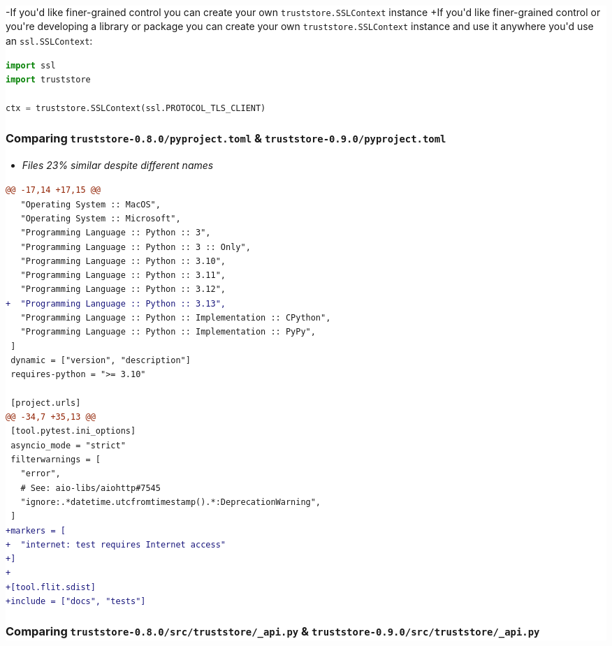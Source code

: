 -If you'd like finer-grained control you can create your own `truststore.SSLContext` instance
+If you'd like finer-grained control or you're developing a library or package you can create your own `truststore.SSLContext` instance
 and use it anywhere you'd use an `ssl.SSLContext`:
 
 ```python
 import ssl
 import truststore
 
 ctx = truststore.SSLContext(ssl.PROTOCOL_TLS_CLIENT)
```

### Comparing `truststore-0.8.0/pyproject.toml` & `truststore-0.9.0/pyproject.toml`

 * *Files 23% similar despite different names*

```diff
@@ -17,14 +17,15 @@
   "Operating System :: MacOS",
   "Operating System :: Microsoft",
   "Programming Language :: Python :: 3",
   "Programming Language :: Python :: 3 :: Only",
   "Programming Language :: Python :: 3.10",
   "Programming Language :: Python :: 3.11",
   "Programming Language :: Python :: 3.12",
+  "Programming Language :: Python :: 3.13",
   "Programming Language :: Python :: Implementation :: CPython",
   "Programming Language :: Python :: Implementation :: PyPy",
 ]
 dynamic = ["version", "description"]
 requires-python = ">= 3.10"
 
 [project.urls]
@@ -34,7 +35,13 @@
 [tool.pytest.ini_options]
 asyncio_mode = "strict"
 filterwarnings = [
   "error",
   # See: aio-libs/aiohttp#7545
   "ignore:.*datetime.utcfromtimestamp().*:DeprecationWarning",
 ]
+markers = [
+  "internet: test requires Internet access"
+]
+
+[tool.flit.sdist]
+include = ["docs", "tests"]
```

### Comparing `truststore-0.8.0/src/truststore/_api.py` & `truststore-0.9.0/src/truststore/_api.py`
